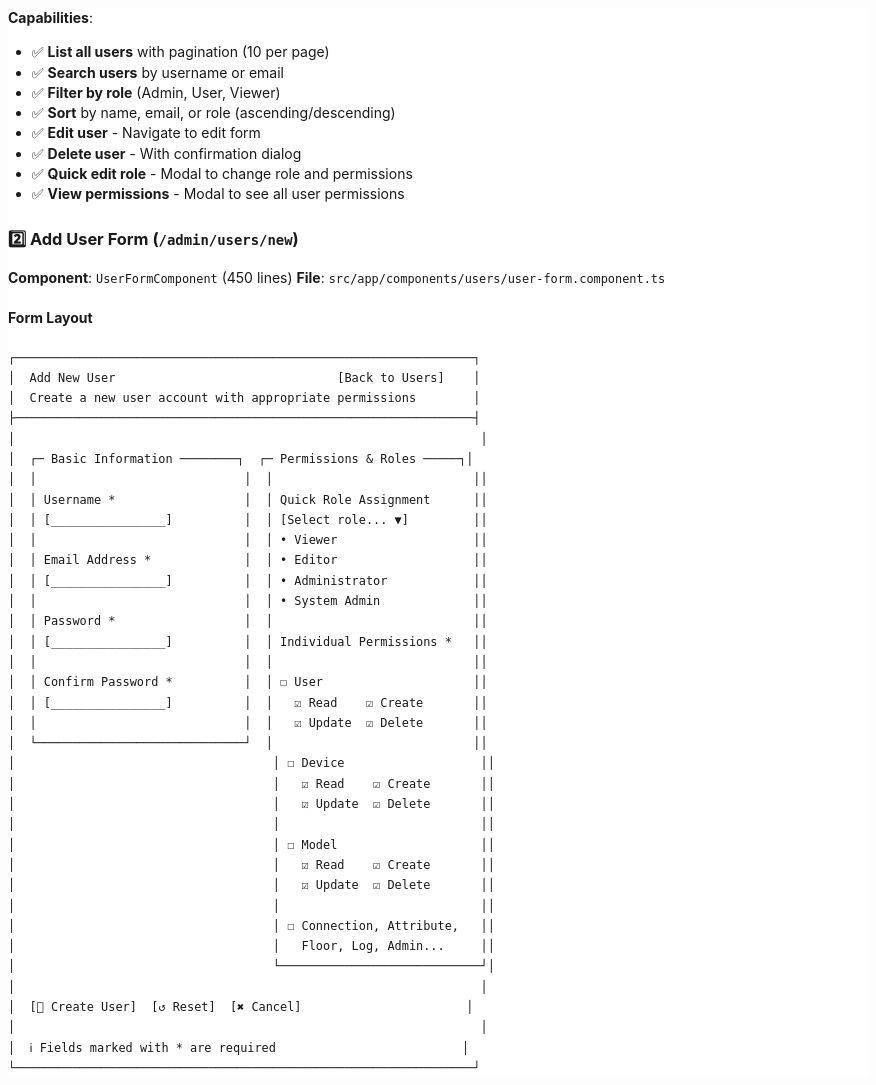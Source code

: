 **Capabilities**:

- ✅ **List all users** with pagination (10 per page)
- ✅ **Search users** by username or email
- ✅ **Filter by role** (Admin, User, Viewer)
- ✅ **Sort** by name, email, or role (ascending/descending)
- ✅ **Edit user** - Navigate to edit form
- ✅ **Delete user** - With confirmation dialog
- ✅ **Quick edit role** - Modal to change role and permissions
- ✅ **View permissions** - Modal to see all user permissions

### 2️⃣ **Add User Form** (`/admin/users/new`)

**Component**: `UserFormComponent` (450 lines)
**File**: `src/app/components/users/user-form.component.ts`

#### Form Layout

```
┌────────────────────────────────────────────────────────────────┐
│  Add New User                               [Back to Users]    │
│  Create a new user account with appropriate permissions        │
├────────────────────────────────────────────────────────────────┤
│                                                                 │
│  ┌─ Basic Information ────────┐  ┌─ Permissions & Roles ─────┐│
│  │                             │  │                            ││
│  │ Username *                  │  │ Quick Role Assignment      ││
│  │ [________________]          │  │ [Select role... ▼]         ││
│  │                             │  │ • Viewer                   ││
│  │ Email Address *             │  │ • Editor                   ││
│  │ [________________]          │  │ • Administrator            ││
│  │                             │  │ • System Admin             ││
│  │ Password *                  │  │                            ││
│  │ [________________]          │  │ Individual Permissions *   ││
│  │                             │  │                            ││
│  │ Confirm Password *          │  │ ☐ User                     ││
│  │ [________________]          │  │   ☑ Read    ☑ Create       ││
│  │                             │  │   ☑ Update  ☑ Delete       ││
│  └─────────────────────────────┘  │                            ││
│                                    │ ☐ Device                   ││
│                                    │   ☑ Read    ☑ Create       ││
│                                    │   ☑ Update  ☑ Delete       ││
│                                    │                            ││
│                                    │ ☐ Model                    ││
│                                    │   ☑ Read    ☑ Create       ││
│                                    │   ☑ Update  ☑ Delete       ││
│                                    │                            ││
│                                    │ ☐ Connection, Attribute,   ││
│                                    │   Floor, Log, Admin...     ││
│                                    └────────────────────────────┘│
│                                                                 │
│  [💾 Create User]  [↺ Reset]  [✖ Cancel]                       │
│                                                                 │
│  ℹ️ Fields marked with * are required                          │
└────────────────────────────────────────────────────────────────┘
```
